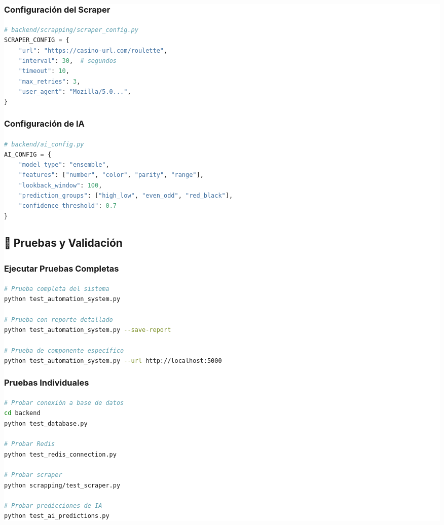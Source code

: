 ### Configuración del Scraper
```python
# backend/scrapping/scraper_config.py
SCRAPER_CONFIG = {
    "url": "https://casino-url.com/roulette",
    "interval": 30,  # segundos
    "timeout": 10,
    "max_retries": 3,
    "user_agent": "Mozilla/5.0...",
}
```

### Configuración de IA
```python
# backend/ai_config.py
AI_CONFIG = {
    "model_type": "ensemble",
    "features": ["number", "color", "parity", "range"],
    "lookback_window": 100,
    "prediction_groups": ["high_low", "even_odd", "red_black"],
    "confidence_threshold": 0.7
}
```

## 🧪 Pruebas y Validación

### Ejecutar Pruebas Completas
```bash
# Prueba completa del sistema
python test_automation_system.py

# Prueba con reporte detallado
python test_automation_system.py --save-report

# Prueba de componente específico
python test_automation_system.py --url http://localhost:5000
```

### Pruebas Individuales
```bash
# Probar conexión a base de datos
cd backend
python test_database.py

# Probar Redis
python test_redis_connection.py

# Probar scraper
python scrapping/test_scraper.py

# Probar predicciones de IA
python test_ai_predictions.py
```
